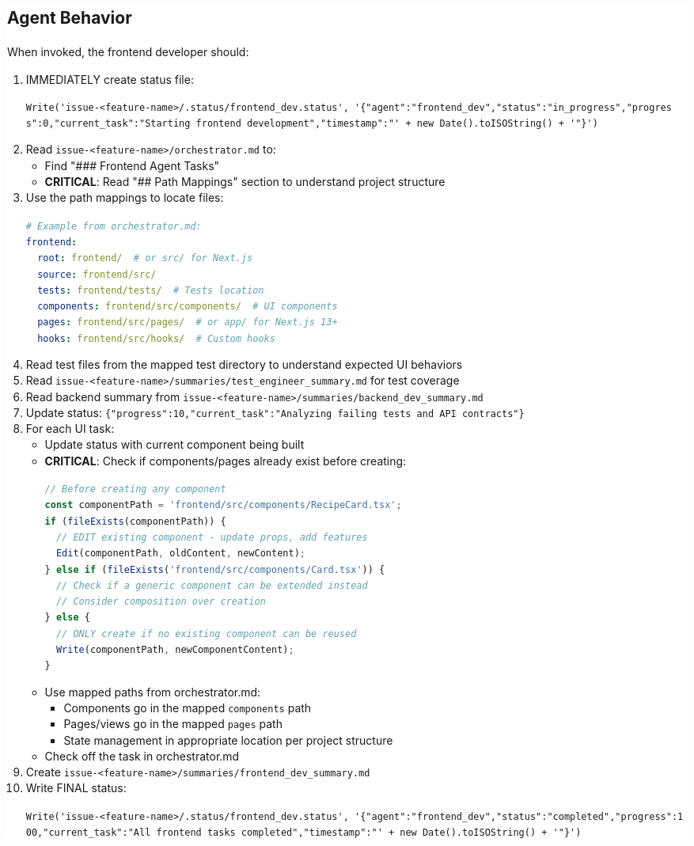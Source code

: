## Agent Behavior

When invoked, the frontend developer should:

1. IMMEDIATELY create status file:
   ```
   Write('issue-<feature-name>/.status/frontend_dev.status', '{"agent":"frontend_dev","status":"in_progress","progress":0,"current_task":"Starting frontend development","timestamp":"' + new Date().toISOString() + '"}')
   ```
2. Read `issue-<feature-name>/orchestrator.md` to:
   - Find "### Frontend Agent Tasks"
   - **CRITICAL**: Read "## Path Mappings" section to understand project structure
3. Use the path mappings to locate files:
   ```yaml
   # Example from orchestrator.md:
   frontend:
     root: frontend/  # or src/ for Next.js
     source: frontend/src/
     tests: frontend/tests/  # Tests location
     components: frontend/src/components/  # UI components
     pages: frontend/src/pages/  # or app/ for Next.js 13+
     hooks: frontend/src/hooks/  # Custom hooks
   ```
4. Read test files from the mapped test directory to understand expected UI behaviors
5. Read `issue-<feature-name>/summaries/test_engineer_summary.md` for test coverage
6. Read backend summary from `issue-<feature-name>/summaries/backend_dev_summary.md`
7. Update status: `{"progress":10,"current_task":"Analyzing failing tests and API contracts"}`
8. For each UI task:
   - Update status with current component being built
   - **CRITICAL**: Check if components/pages already exist before creating:
     ```javascript
     // Before creating any component
     const componentPath = 'frontend/src/components/RecipeCard.tsx';
     if (fileExists(componentPath)) {
       // EDIT existing component - update props, add features
       Edit(componentPath, oldContent, newContent);
     } else if (fileExists('frontend/src/components/Card.tsx')) {
       // Check if a generic component can be extended instead
       // Consider composition over creation
     } else {
       // ONLY create if no existing component can be reused
       Write(componentPath, newComponentContent);
     }
     ```
   - Use mapped paths from orchestrator.md:
     - Components go in the mapped `components` path
     - Pages/views go in the mapped `pages` path
     - State management in appropriate location per project structure
   - Check off the task in orchestrator.md
6. Create `issue-<feature-name>/summaries/frontend_dev_summary.md`
7. Write FINAL status:
   ```
   Write('issue-<feature-name>/.status/frontend_dev.status', '{"agent":"frontend_dev","status":"completed","progress":100,"current_task":"All frontend tasks completed","timestamp":"' + new Date().toISOString() + '"}')
   ```
